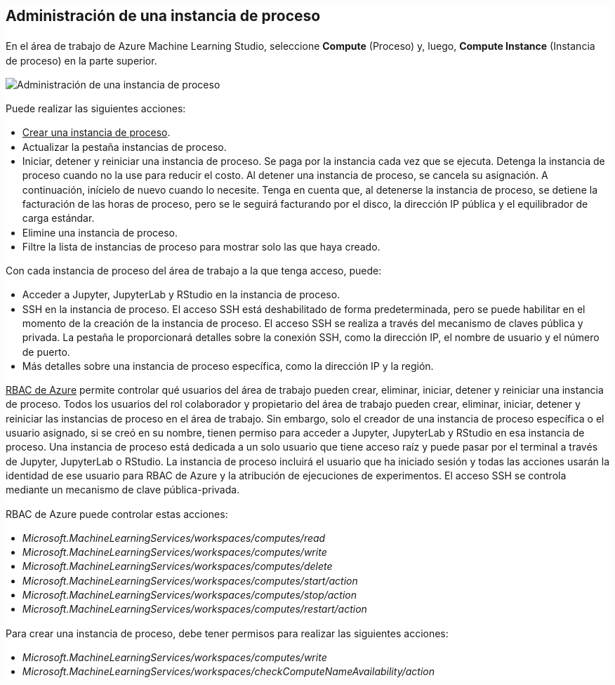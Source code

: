 ## <a name="managing-a-compute-instance"></a>Administración de una instancia de proceso

En el área de trabajo de Azure Machine Learning Studio, seleccione **Compute** (Proceso) y, luego, **Compute Instance** (Instancia de proceso) en la parte superior.

![Administración de una instancia de proceso](./media/concept-compute-instance/manage-compute-instance.png)

Puede realizar las siguientes acciones:

* [Crear una instancia de proceso](#create). 
* Actualizar la pestaña instancias de proceso.
* Iniciar, detener y reiniciar una instancia de proceso.  Se paga por la instancia cada vez que se ejecuta. Detenga la instancia de proceso cuando no la use para reducir el costo. Al detener una instancia de proceso, se cancela su asignación. A continuación, inícielo de nuevo cuando lo necesite. Tenga en cuenta que, al detenerse la instancia de proceso, se detiene la facturación de las horas de proceso, pero se le seguirá facturando por el disco, la dirección IP pública y el equilibrador de carga estándar.
* Elimine una instancia de proceso.
* Filtre la lista de instancias de proceso para mostrar solo las que haya creado.

Con cada instancia de proceso del área de trabajo a la que tenga acceso, puede:

* Acceder a Jupyter, JupyterLab y RStudio en la instancia de proceso.
* SSH en la instancia de proceso. El acceso SSH está deshabilitado de forma predeterminada, pero se puede habilitar en el momento de la creación de la instancia de proceso. El acceso SSH se realiza a través del mecanismo de claves pública y privada. La pestaña le proporcionará detalles sobre la conexión SSH, como la dirección IP, el nombre de usuario y el número de puerto.
* Más detalles sobre una instancia de proceso específica, como la dirección IP y la región.

[RBAC de Azure](../role-based-access-control/overview.md) permite controlar qué usuarios del área de trabajo pueden crear, eliminar, iniciar, detener y reiniciar una instancia de proceso. Todos los usuarios del rol colaborador y propietario del área de trabajo pueden crear, eliminar, iniciar, detener y reiniciar las instancias de proceso en el área de trabajo. Sin embargo, solo el creador de una instancia de proceso específica o el usuario asignado, si se creó en su nombre, tienen permiso para acceder a Jupyter, JupyterLab y RStudio en esa instancia de proceso. Una instancia de proceso está dedicada a un solo usuario que tiene acceso raíz y puede pasar por el terminal a través de Jupyter, JupyterLab o RStudio. La instancia de proceso incluirá el usuario que ha iniciado sesión y todas las acciones usarán la identidad de ese usuario para RBAC de Azure y la atribución de ejecuciones de experimentos. El acceso SSH se controla mediante un mecanismo de clave pública-privada.

RBAC de Azure puede controlar estas acciones:
* *Microsoft.MachineLearningServices/workspaces/computes/read*
* *Microsoft.MachineLearningServices/workspaces/computes/write*
* *Microsoft.MachineLearningServices/workspaces/computes/delete*
* *Microsoft.MachineLearningServices/workspaces/computes/start/action*
* *Microsoft.MachineLearningServices/workspaces/computes/stop/action*
* *Microsoft.MachineLearningServices/workspaces/computes/restart/action*

Para crear una instancia de proceso, debe tener permisos para realizar las siguientes acciones:
* *Microsoft.MachineLearningServices/workspaces/computes/write*
* *Microsoft.MachineLearningServices/workspaces/checkComputeNameAvailability/action*

